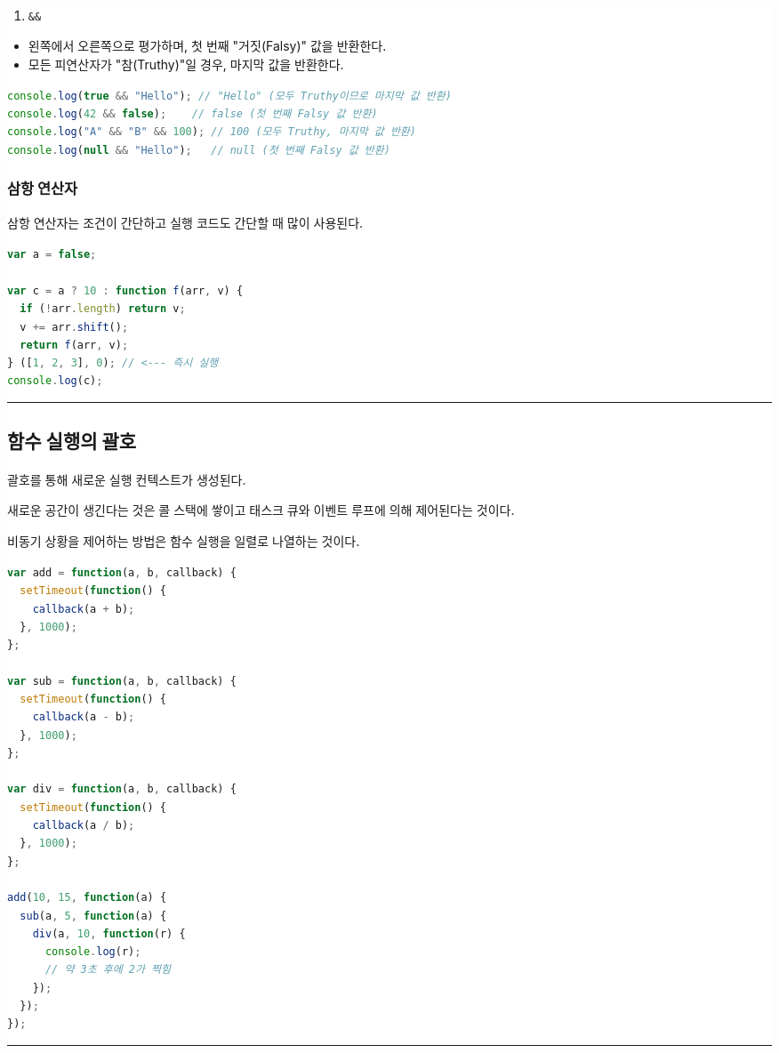 1. `&&`
- 왼쪽에서 오른쪽으로 평가하며, 첫 번째 "거짓(Falsy)" 값을 반환한다.
- 모든 피연산자가 "참(Truthy)"일 경우, 마지막 값을 반환한다.

```jsx
console.log(true && "Hello"); // "Hello" (모두 Truthy이므로 마지막 값 반환)
console.log(42 && false);    // false (첫 번째 Falsy 값 반환)
console.log("A" && "B" && 100); // 100 (모두 Truthy, 마지막 값 반환)
console.log(null && "Hello");   // null (첫 번째 Falsy 값 반환)

```

### 삼항 연산자

삼항 연산자는 조건이 간단하고 실행 코드도 간단할 때 많이 사용된다.

```jsx
var a = false;

var c = a ? 10 : function f(arr, v) {
  if (!arr.length) return v;
  v += arr.shift();
  return f(arr, v);
} ([1, 2, 3], 0); // <--- 즉시 실행
console.log(c);
```

---

## 함수 실행의 괄호

괄호를 통해 새로운 실행 컨텍스트가 생성된다. 

새로운 공간이 생긴다는 것은 콜 스택에 쌓이고 태스크 큐와 이벤트 루프에 의해 제어된다는 것이다.

비동기 상황을 제어하는 방법은 함수 실행을 일렬로 나열하는 것이다.

```jsx
var add = function(a, b, callback) {
  setTimeout(function() {
    callback(a + b);
  }, 1000);
};

var sub = function(a, b, callback) {
  setTimeout(function() {
    callback(a - b);
  }, 1000);
};

var div = function(a, b, callback) {
  setTimeout(function() {
    callback(a / b);
  }, 1000);
};

add(10, 15, function(a) {
  sub(a, 5, function(a) {
    div(a, 10, function(r) {
      console.log(r);
      // 약 3초 후에 2가 찍힘
    });
  });
});
```

---